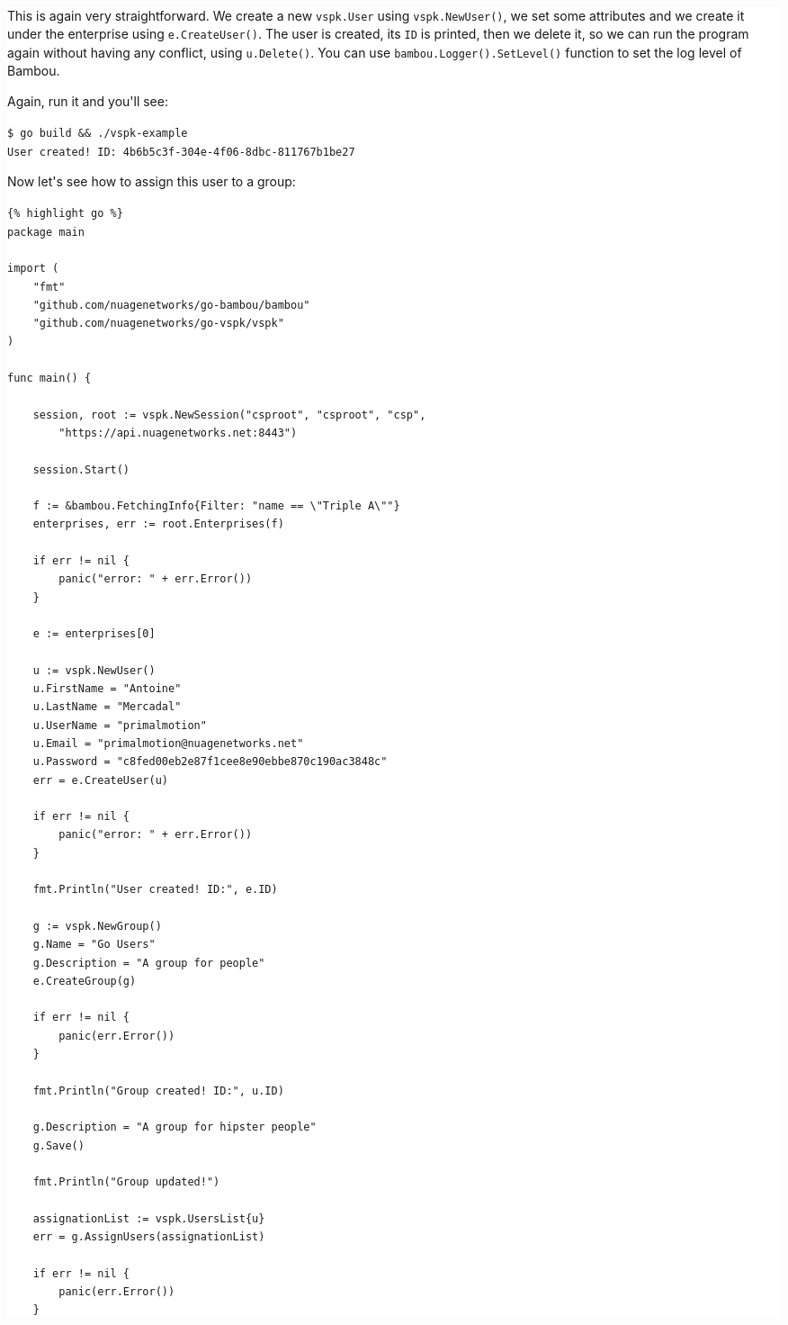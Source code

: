 This is again very straightforward. We create a new `vspk.User` using `vspk.NewUser()`, we set some attributes and we create it under the enterprise using `e.CreateUser()`. The user is created, its `ID` is printed, then we delete it, so we can run the program again without having any conflict, using `u.Delete()`. You can use `bambou.Logger().SetLevel()` function to set the log level of Bambou.

Again, run it and you'll see:

    $ go build && ./vspk-example
    User created! ID: 4b6b5c3f-304e-4f06-8dbc-811767b1be27

Now let's see how to assign this user to a group:

    {% highlight go %}
    package main

    import (
        "fmt"
        "github.com/nuagenetworks/go-bambou/bambou"
        "github.com/nuagenetworks/go-vspk/vspk"
    )

    func main() {

        session, root := vspk.NewSession("csproot", "csproot", "csp",
            "https://api.nuagenetworks.net:8443")

        session.Start()

        f := &bambou.FetchingInfo{Filter: "name == \"Triple A\""}
        enterprises, err := root.Enterprises(f)

        if err != nil {
            panic("error: " + err.Error())
        }

        e := enterprises[0]

        u := vspk.NewUser()
        u.FirstName = "Antoine"
        u.LastName = "Mercadal"
        u.UserName = "primalmotion"
        u.Email = "primalmotion@nuagenetworks.net"
        u.Password = "c8fed00eb2e87f1cee8e90ebbe870c190ac3848c"
        err = e.CreateUser(u)

        if err != nil {
            panic("error: " + err.Error())
        }

        fmt.Println("User created! ID:", e.ID)

        g := vspk.NewGroup()
        g.Name = "Go Users"
        g.Description = "A group for people"
        e.CreateGroup(g)

        if err != nil {
            panic(err.Error())
        }

        fmt.Println("Group created! ID:", u.ID)

        g.Description = "A group for hipster people"
        g.Save()

        fmt.Println("Group updated!")

        assignationList := vspk.UsersList{u}
        err = g.AssignUsers(assignationList)

        if err != nil {
            panic(err.Error())
        }